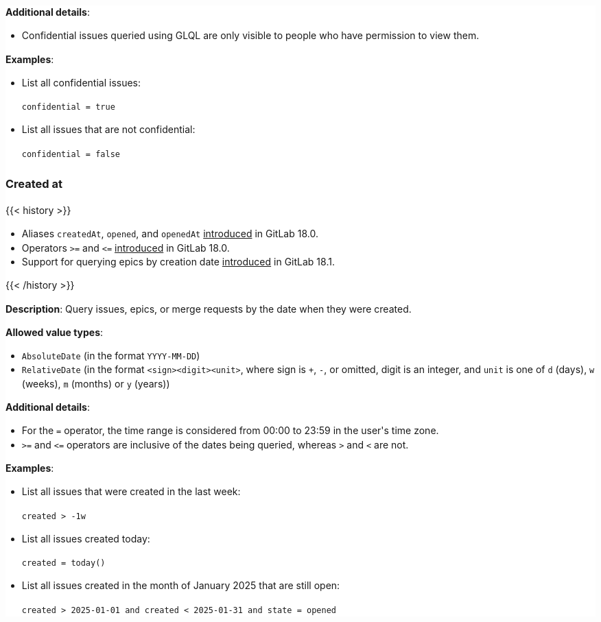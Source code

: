 **Additional details**:

- Confidential issues queried using GLQL are only visible to people who have permission to view them.

**Examples**:

- List all confidential issues:

  ```plaintext
  confidential = true
  ```

- List all issues that are not confidential:

  ```plaintext
  confidential = false
  ```

### Created at

{{< history >}}

- Aliases `createdAt`, `opened`, and `openedAt` [introduced](https://gitlab.com/gitlab-org/gitlab-query-language/glql-rust/-/merge_requests/137) in GitLab 18.0.
- Operators `>=` and `<=` [introduced](https://gitlab.com/gitlab-org/gitlab-query-language/glql-rust/-/work_items/58) in GitLab 18.0.
- Support for querying epics by creation date [introduced](https://gitlab.com/gitlab-org/gitlab/-/merge_requests/192680) in GitLab 18.1.

{{< /history >}}

**Description**: Query issues, epics, or merge requests by the date when they were created.

**Allowed value types**:

- `AbsoluteDate` (in the format `YYYY-MM-DD`)
- `RelativeDate` (in the format `<sign><digit><unit>`, where sign is `+`, `-`, or omitted,
  digit is an integer, and `unit` is one of `d` (days), `w` (weeks), `m` (months) or `y` (years))

**Additional details**:

- For the `=` operator, the time range is considered from 00:00 to 23:59 in the user's time zone.
- `>=` and `<=` operators are inclusive of the dates being queried, whereas `>` and `<` are not.

**Examples**:

- List all issues that were created in the last week:

  ```plaintext
  created > -1w
  ```

- List all issues created today:

  ```plaintext
  created = today()
  ```

- List all issues created in the month of January 2025 that are still open:

  ```plaintext
  created > 2025-01-01 and created < 2025-01-31 and state = opened
  ```
